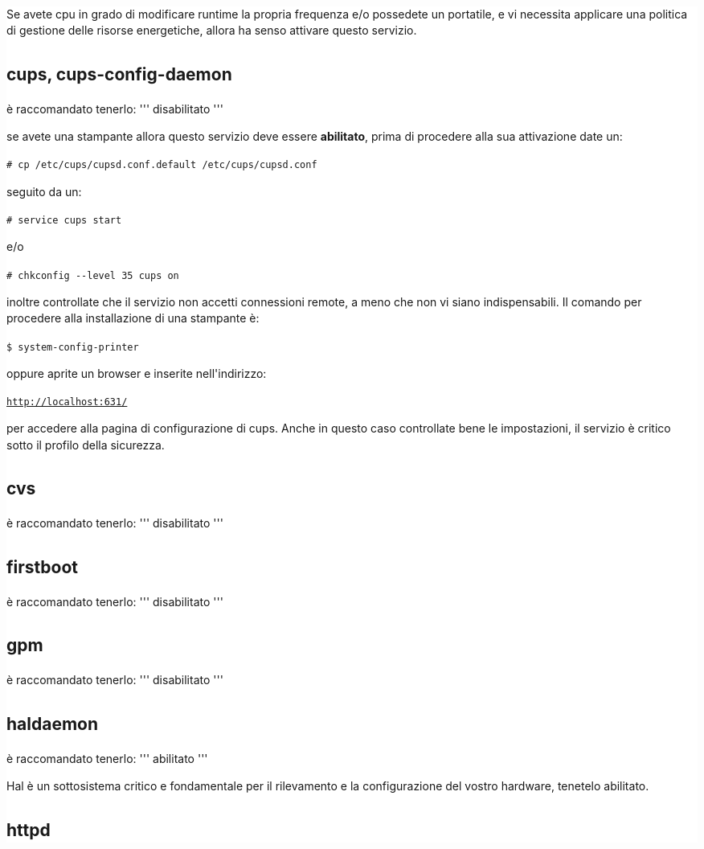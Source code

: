 Se avete cpu in grado di modificare runtime la propria frequenza e/o possedete un portatile, e vi necessita applicare una politica di gestione delle risorse energetiche, allora ha senso attivare questo servizio.

cups, cups-config-daemon
------------------------

è raccomandato tenerlo: ''' disabilitato '''

se avete una stampante allora questo servizio deve essere **abilitato**, prima di procedere alla sua attivazione date un:

`# cp /etc/cups/cupsd.conf.default /etc/cups/cupsd.conf`

seguito da un:

`# service cups start`

e/o

`# chkconfig --level 35 cups on`

inoltre controllate che il servizio non accetti connessioni remote, a meno che non vi siano indispensabili.
Il comando per procedere alla installazione di una stampante è:

`$ system-config-printer`

oppure aprite un browser e inserite nell'indirizzo:

[`http://localhost:631/`](http://localhost:631/)

per accedere alla pagina di configurazione di cups.
Anche in questo caso controllate bene le impostazioni, il servizio è critico sotto il profilo della sicurezza.

cvs
---

è raccomandato tenerlo: ''' disabilitato '''

firstboot
---------

è raccomandato tenerlo: ''' disabilitato '''

gpm
---

è raccomandato tenerlo: ''' disabilitato '''

haldaemon
---------

è raccomandato tenerlo: ''' abilitato '''

Hal è un sottosistema critico e fondamentale per il rilevamento e la configurazione del vostro hardware, tenetelo abilitato.

httpd
-----
